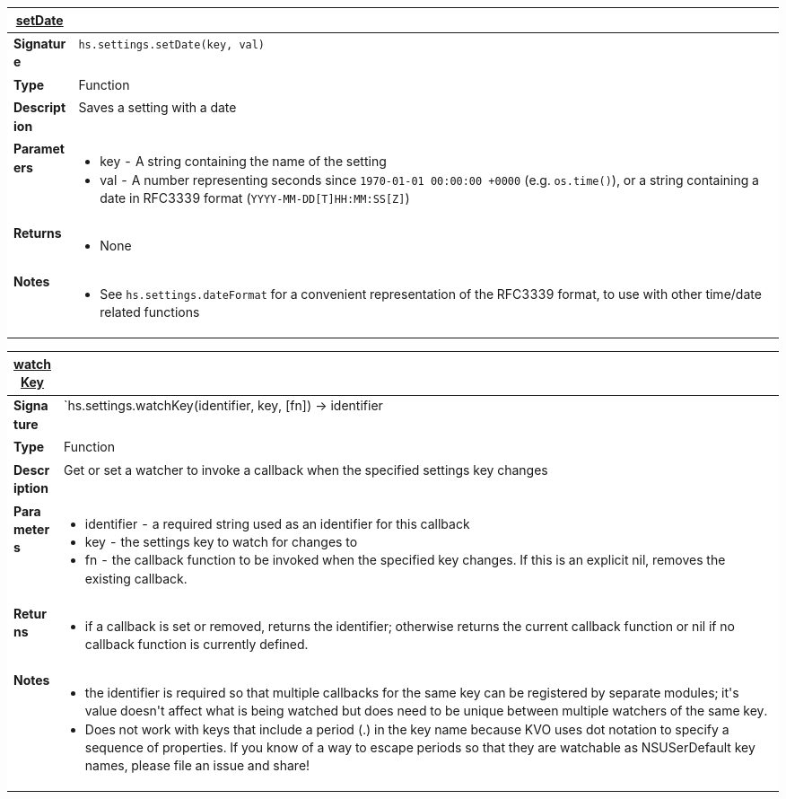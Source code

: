 | [setDate](#setDate)         |                                                                                     |
| --------------------------------------------|-------------------------------------------------------------------------------------|
| **Signature**                               | `hs.settings.setDate(key, val)`                                                                    |
| **Type**                                    | Function                                                                     |
| **Description**                             | Saves a setting with a date                                                                     |
| **Parameters**                              | <ul><li>key - A string containing the name of the setting</li><li>val - A number representing seconds since `1970-01-01 00:00:00 +0000` (e.g. `os.time()`), or a string containing a date in RFC3339 format (`YYYY-MM-DD[T]HH:MM:SS[Z]`)</li></ul> |
| **Returns**                                 | <ul><li>None</li></ul>          |
| **Notes**                                   | <ul><li>See `hs.settings.dateFormat` for a convenient representation of the RFC3339 format, to use with other time/date related functions</li></ul>                |

| [watchKey](#watchKey)         |                                                                                     |
| --------------------------------------------|-------------------------------------------------------------------------------------|
| **Signature**                               | `hs.settings.watchKey(identifier, key, [fn]) -> identifier | current value`                                                                    |
| **Type**                                    | Function                                                                     |
| **Description**                             | Get or set a watcher to invoke a callback when the specified settings key changes                                                                     |
| **Parameters**                              | <ul><li>identifier - a required string used as an identifier for this callback</li><li>key        - the settings key to watch for changes to</li><li>fn         - the callback function to be invoked when the specified key changes.  If this is an explicit nil, removes the existing callback.</li></ul> |
| **Returns**                                 | <ul><li>if a callback is set or removed, returns the identifier; otherwise returns the current callback function or nil if no callback function is currently defined.</li></ul>          |
| **Notes**                                   | <ul><li>the identifier is required so that multiple callbacks for the same key can be registered by separate modules; it's value doesn't affect what is being watched but does need to be unique between multiple watchers of the same key.</li><li>Does not work with keys that include a period (.) in the key name because KVO uses dot notation to specify a sequence of properties.  If you know of a way to escape periods so that they are watchable as NSUSerDefault key names, please file an issue and share!</li></ul>                |

